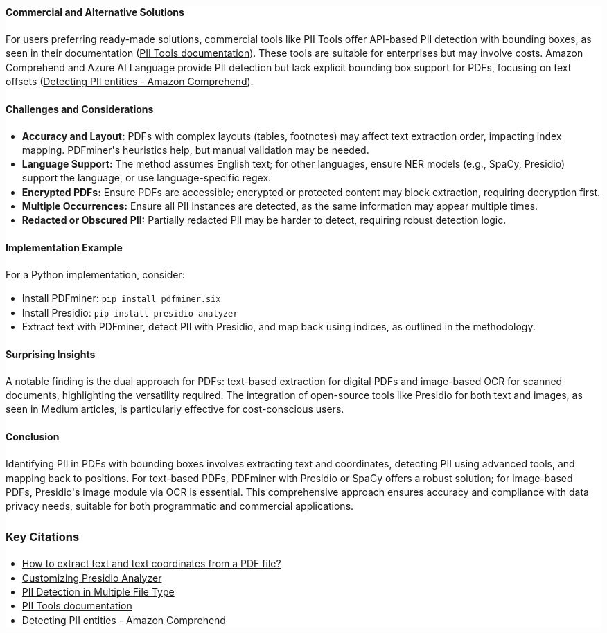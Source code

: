 #### Commercial and Alternative Solutions
For users preferring ready-made solutions, commercial tools like PII Tools offer API-based PII detection with bounding boxes, as seen in their documentation ([PII Tools documentation](https://documentation.pii-tools.com/)). These tools are suitable for enterprises but may involve costs. Amazon Comprehend and Azure AI Language provide PII detection but lack explicit bounding box support for PDFs, focusing on text offsets ([Detecting PII entities - Amazon Comprehend](https://docs.aws.amazon.com/comprehend/latest/dg/how-pii.html)).

#### Challenges and Considerations
- **Accuracy and Layout:** PDFs with complex layouts (tables, footnotes) may affect text extraction order, impacting index mapping. PDFminer's heuristics help, but manual validation may be needed.
- **Language Support:** The method assumes English text; for other languages, ensure NER models (e.g., SpaCy, Presidio) support the language, or use language-specific regex.
- **Encrypted PDFs:** Ensure PDFs are accessible; encrypted or protected content may block extraction, requiring decryption first.
- **Multiple Occurrences:** Ensure all PII instances are detected, as the same information may appear multiple times.
- **Redacted or Obscured PII:** Partially redacted PII may be harder to detect, requiring robust detection logic.

#### Implementation Example
For a Python implementation, consider:
- Install PDFminer: `pip install pdfminer.six`
- Install Presidio: `pip install presidio-analyzer`
- Extract text with PDFminer, detect PII with Presidio, and map back using indices, as outlined in the methodology.

#### Surprising Insights
A notable finding is the dual approach for PDFs: text-based extraction for digital PDFs and image-based OCR for scanned documents, highlighting the versatility required. The integration of open-source tools like Presidio for both text and images, as seen in Medium articles, is particularly effective for cost-conscious users.

#### Conclusion
Identifying PII in PDFs with bounding boxes involves extracting text and coordinates, detecting PII using advanced tools, and mapping back to positions. For text-based PDFs, PDFminer with Presidio or SpaCy offers a robust solution; for image-based PDFs, Presidio's image module via OCR is essential. This comprehensive approach ensures accuracy and compliance with data privacy needs, suitable for both programmatic and commercial applications.

### Key Citations
- [How to extract text and text coordinates from a PDF file?](https://stackoverflow.com/questions/22898145/how-to-extract-text-and-text-coordinates-from-a-pdf-file)
- [Customizing Presidio Analyzer](https://microsoft.github.io/presidio/samples/python/customizing_presidio_analyzer/)
- [PII Detection in Multiple File Type](https://pball01.medium.com/pii-detection-in-multiple-file-type-6ba3d0a5cfe4)
- [PII Tools documentation](https://documentation.pii-tools.com/)
- [Detecting PII entities - Amazon Comprehend](https://docs.aws.amazon.com/comprehend/latest/dg/how-pii.html)